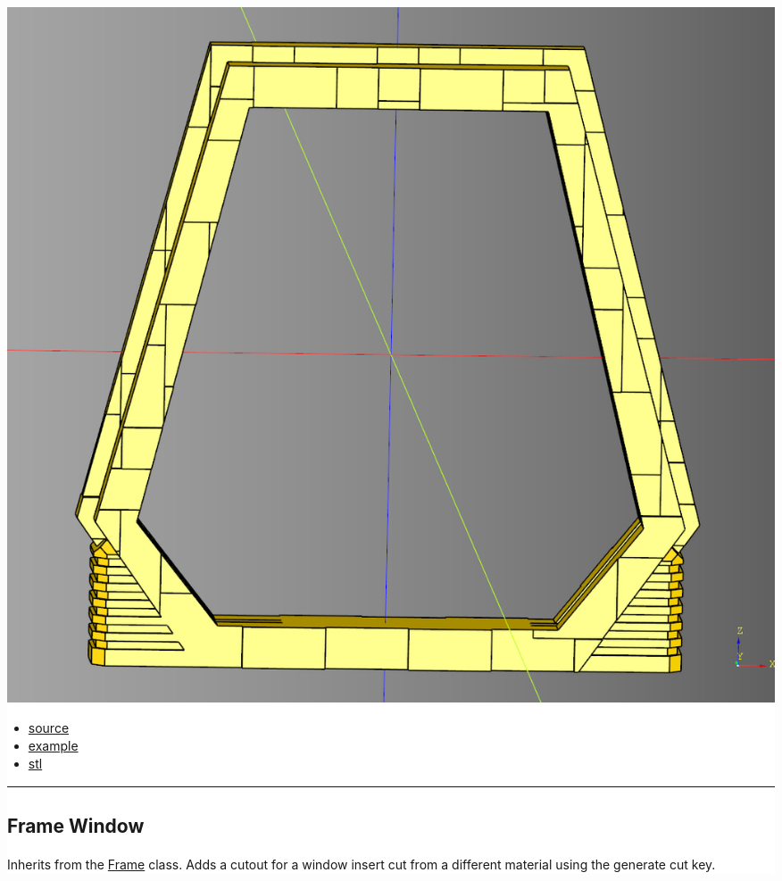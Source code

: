 ![](image/portal/14.png)

* [source](../src/cqindustry/portal/FrameBlock.py)
* [example](../example/portal/frame_block.py)
* [stl](../stl/portal_frame_block.stl)

---

## Frame Window
Inherits from the [Frame](#frame) class. Adds a cutout for a window insert cut from a different material using the generate cut key.
